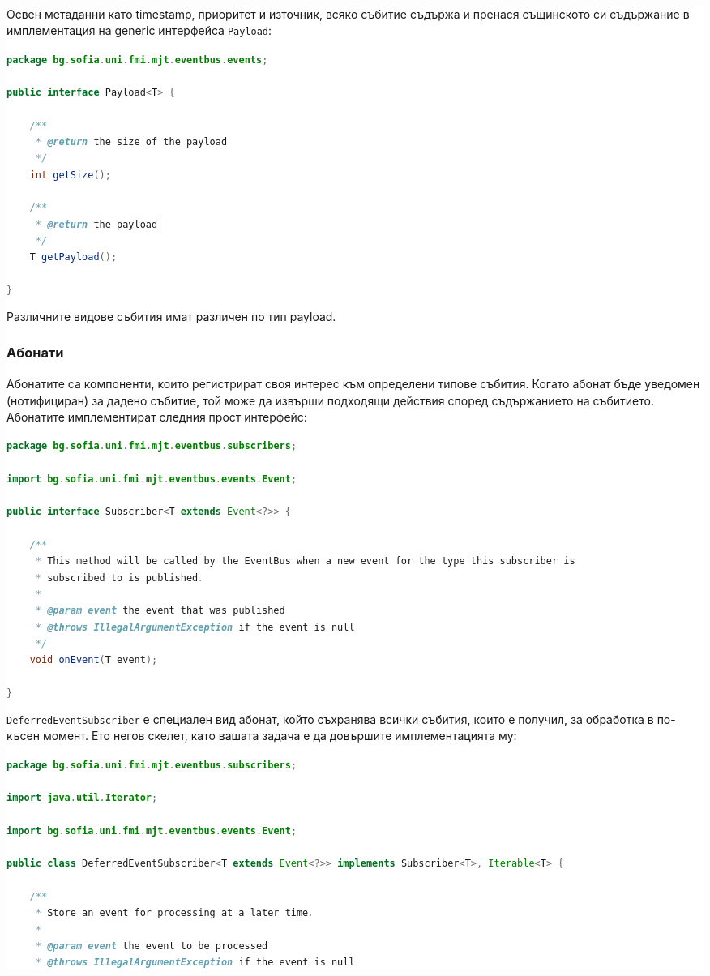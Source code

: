 Освен метаданни като timestamp, приоритет и източник, всяко събитие съдържа и пренася същинското си съдържание в имплементация на generic интерфейса `Payload`:

```java
package bg.sofia.uni.fmi.mjt.eventbus.events;

public interface Payload<T> {

    /**
     * @return the size of the payload
     */
    int getSize();

    /**
     * @return the payload
     */
    T getPayload();

}
```

Различните видове събития имат различен по тип payload.

### Абонати

Абонатите са компоненти, които регистрират своя интерес към определени типове събития. Когато абонат бъде уведомен (нотифициран) за дадено събитие, той може да извърши подходящи действия според съдържанието на събитието.
Абонатите имплементират следния прост интерфейс:

```java
package bg.sofia.uni.fmi.mjt.eventbus.subscribers;

import bg.sofia.uni.fmi.mjt.eventbus.events.Event;

public interface Subscriber<T extends Event<?>> {

    /**
     * This method will be called by the EventBus when a new event for the type this subscriber is
     * subscribed to is published.
     *
     * @param event the event that was published
     * @throws IllegalArgumentException if the event is null
     */
    void onEvent(T event);

}
```

`DeferredEventSubscriber` е специален вид абонат, който съхранява всички събития, които е получил, за обработка в по-късен момент. Ето негов скелет, като вашата задача е да довършите имплементацията му:

```java
package bg.sofia.uni.fmi.mjt.eventbus.subscribers;

import java.util.Iterator;

import bg.sofia.uni.fmi.mjt.eventbus.events.Event;

public class DeferredEventSubscriber<T extends Event<?>> implements Subscriber<T>, Iterable<T> {

    /**
     * Store an event for processing at a later time.
     *
     * @param event the event to be processed
     * @throws IllegalArgumentException if the event is null
```